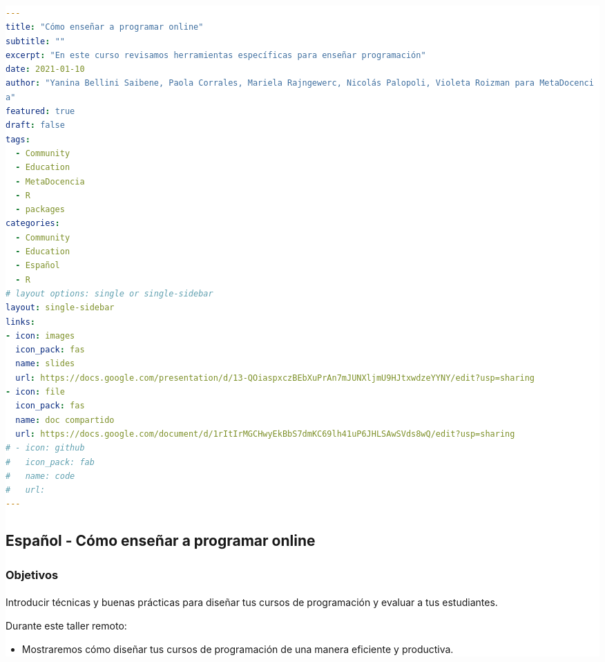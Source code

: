 ```yaml
---
title: "Cómo enseñar a programar online"
subtitle: ""
excerpt: "En este curso revisamos herramientas específicas para enseñar programación"
date: 2021-01-10
author: "Yanina Bellini Saibene, Paola Corrales, Mariela Rajngewerc, Nicolás Palopoli, Violeta Roizman para MetaDocencia"
featured: true
draft: false
tags:
  - Community
  - Education
  - MetaDocencia
  - R
  - packages
categories:
  - Community
  - Education
  - Español
  - R
# layout options: single or single-sidebar
layout: single-sidebar
links:
- icon: images
  icon_pack: fas
  name: slides
  url: https://docs.google.com/presentation/d/13-QOiaspxczBEbXuPrAn7mJUNXljmU9HJtxwdzeYYNY/edit?usp=sharing
- icon: file
  icon_pack: fas
  name: doc compartido
  url: https://docs.google.com/document/d/1rItIrMGCHwyEkBbS7dmKC69lh41uP6JHLSAwSVds8wQ/edit?usp=sharing
# - icon: github
#   icon_pack: fab
#   name: code
#   url: 
---
```


## Español - Cómo enseñar a programar online

### Objetivos

Introducir técnicas y buenas prácticas para diseñar tus cursos de programación y evaluar a tus estudiantes.

Durante este taller remoto:

* Mostraremos cómo diseñar tus cursos de programación de una manera eficiente y productiva.
